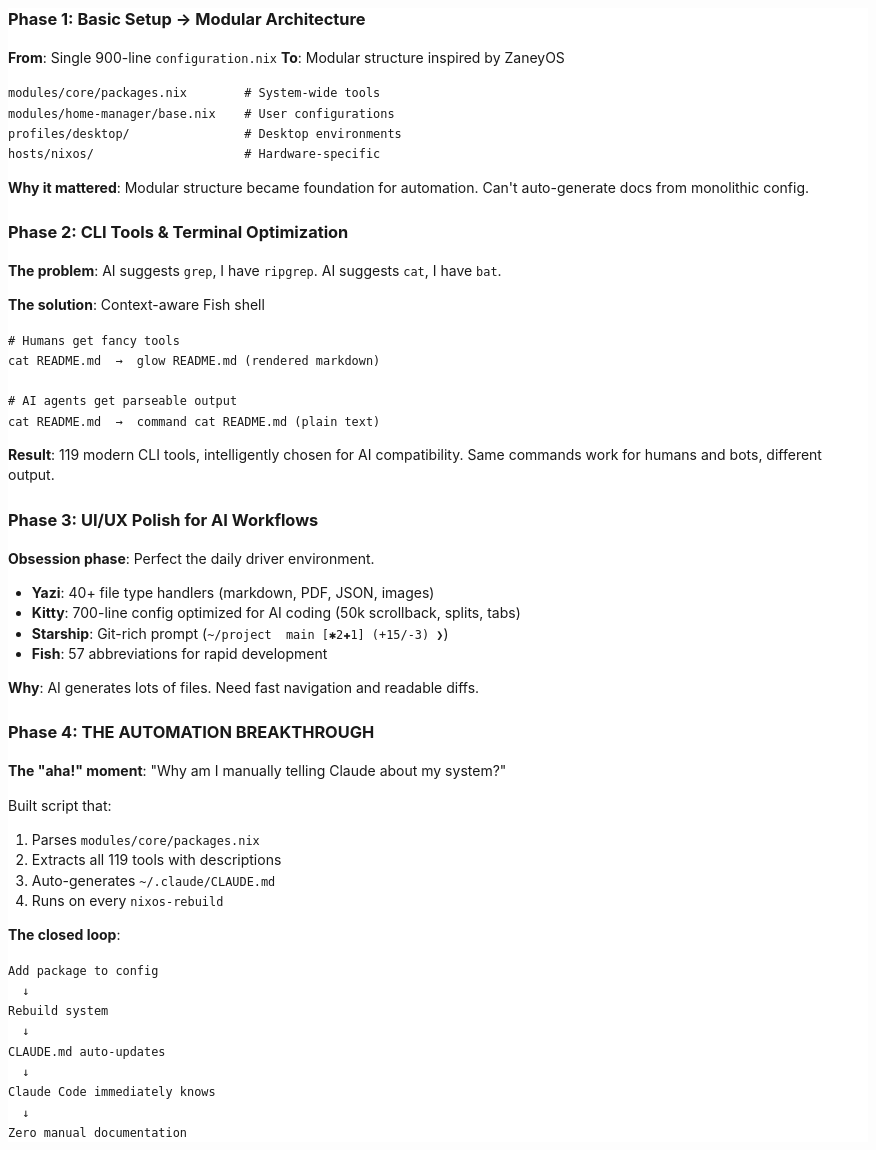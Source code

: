 ### **Phase 1: Basic Setup → Modular Architecture**

**From**: Single 900-line `configuration.nix`
**To**: Modular structure inspired by ZaneyOS

```
modules/core/packages.nix        # System-wide tools
modules/home-manager/base.nix    # User configurations
profiles/desktop/                # Desktop environments
hosts/nixos/                     # Hardware-specific
```

**Why it mattered**: Modular structure became foundation for automation. Can't auto-generate docs from monolithic config.

### **Phase 2: CLI Tools & Terminal Optimization**

**The problem**: AI suggests `grep`, I have `ripgrep`. AI suggests `cat`, I have `bat`.

**The solution**: Context-aware Fish shell

```fish
# Humans get fancy tools
cat README.md  →  glow README.md (rendered markdown)

# AI agents get parseable output
cat README.md  →  command cat README.md (plain text)
```

**Result**: 119 modern CLI tools, intelligently chosen for AI compatibility. Same commands work for humans and bots, different output.

### **Phase 3: UI/UX Polish for AI Workflows**

**Obsession phase**: Perfect the daily driver environment.

- **Yazi**: 40+ file type handlers (markdown, PDF, JSON, images)
- **Kitty**: 700-line config optimized for AI coding (50k scrollback, splits, tabs)
- **Starship**: Git-rich prompt (`~/project  main [✱2✚1] (+15/-3) ❯`)
- **Fish**: 57 abbreviations for rapid development

**Why**: AI generates lots of files. Need fast navigation and readable diffs.

### **Phase 4: THE AUTOMATION BREAKTHROUGH**

**The "aha!" moment**: "Why am I manually telling Claude about my system?"

Built script that:

1. Parses `modules/core/packages.nix`
2. Extracts all 119 tools with descriptions
3. Auto-generates `~/.claude/CLAUDE.md`
4. Runs on every `nixos-rebuild`

**The closed loop**:

```
Add package to config
  ↓
Rebuild system
  ↓
CLAUDE.md auto-updates
  ↓
Claude Code immediately knows
  ↓
Zero manual documentation
```
